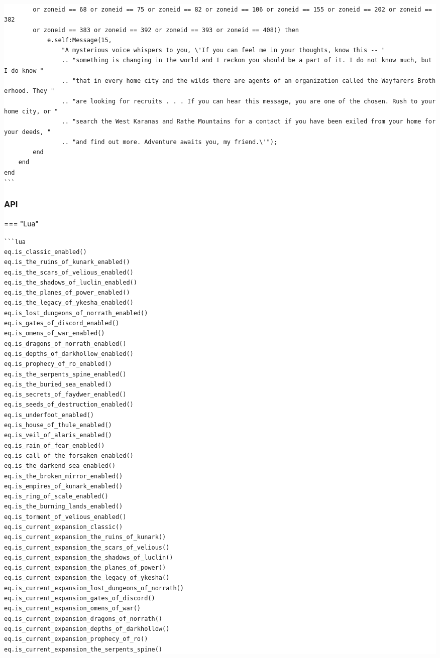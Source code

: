             or zoneid == 68 or zoneid == 75 or zoneid == 82 or zoneid == 106 or zoneid == 155 or zoneid == 202 or zoneid == 382 
            or zoneid == 383 or zoneid == 392 or zoneid == 393 or zoneid == 408)) then
                e.self:Message(15, 
                    "A mysterious voice whispers to you, \'If you can feel me in your thoughts, know this -- "
                    .. "something is changing in the world and I reckon you should be a part of it. I do not know much, but I do know "
                    .. "that in every home city and the wilds there are agents of an organization called the Wayfarers Brotherhood. They "
                    .. "are looking for recruits . . . If you can hear this message, you are one of the chosen. Rush to your home city, or "
                    .. "search the West Karanas and Rathe Mountains for a contact if you have been exiled from your home for your deeds, "
                    .. "and find out more. Adventure awaits you, my friend.\'");
            end
        end
    end
    ```


### API

=== "Lua"

    ```lua
    eq.is_classic_enabled()
    eq.is_the_ruins_of_kunark_enabled()
    eq.is_the_scars_of_velious_enabled()
    eq.is_the_shadows_of_luclin_enabled()
    eq.is_the_planes_of_power_enabled()
    eq.is_the_legacy_of_ykesha_enabled()
    eq.is_lost_dungeons_of_norrath_enabled()
    eq.is_gates_of_discord_enabled()
    eq.is_omens_of_war_enabled()
    eq.is_dragons_of_norrath_enabled()
    eq.is_depths_of_darkhollow_enabled()
    eq.is_prophecy_of_ro_enabled()
    eq.is_the_serpents_spine_enabled()
    eq.is_the_buried_sea_enabled()
    eq.is_secrets_of_faydwer_enabled()
    eq.is_seeds_of_destruction_enabled()
    eq.is_underfoot_enabled()
    eq.is_house_of_thule_enabled()
    eq.is_veil_of_alaris_enabled()
    eq.is_rain_of_fear_enabled()
    eq.is_call_of_the_forsaken_enabled()
    eq.is_the_darkend_sea_enabled()
    eq.is_the_broken_mirror_enabled()
    eq.is_empires_of_kunark_enabled()
    eq.is_ring_of_scale_enabled()
    eq.is_the_burning_lands_enabled()
    eq.is_torment_of_velious_enabled()
    eq.is_current_expansion_classic()
    eq.is_current_expansion_the_ruins_of_kunark()
    eq.is_current_expansion_the_scars_of_velious()
    eq.is_current_expansion_the_shadows_of_luclin()
    eq.is_current_expansion_the_planes_of_power()
    eq.is_current_expansion_the_legacy_of_ykesha()
    eq.is_current_expansion_lost_dungeons_of_norrath()
    eq.is_current_expansion_gates_of_discord()
    eq.is_current_expansion_omens_of_war()
    eq.is_current_expansion_dragons_of_norrath()
    eq.is_current_expansion_depths_of_darkhollow()
    eq.is_current_expansion_prophecy_of_ro()
    eq.is_current_expansion_the_serpents_spine()